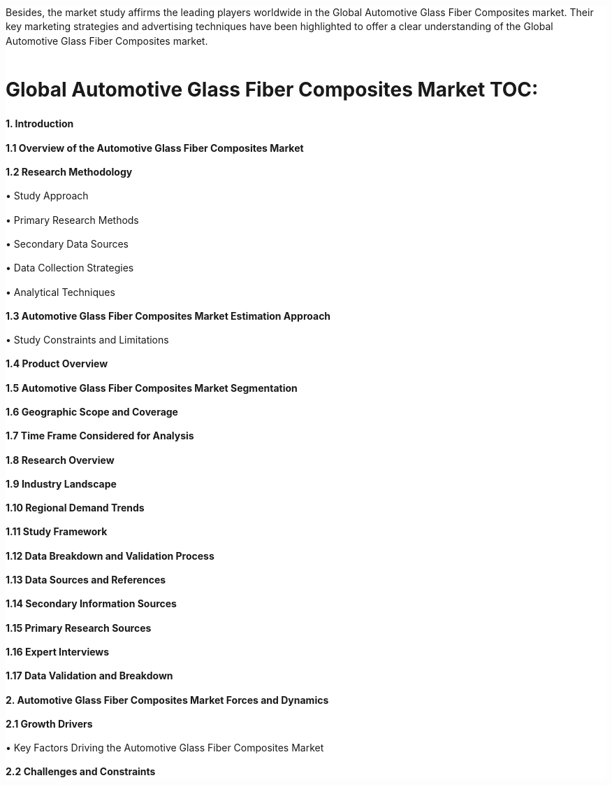 Besides, the market study affirms the leading players worldwide in the Global Automotive Glass Fiber Composites market. Their key marketing strategies and advertising techniques have been highlighted to offer a clear understanding of the Global Automotive Glass Fiber Composites market.

# <strong>Global Automotive Glass Fiber Composites Market TOC:</strong>

<strong>1. Introduction</strong>

<strong>1.1 Overview of the Automotive Glass Fiber Composites Market</strong>

<strong>1.2 Research Methodology</strong>

• Study Approach

• Primary Research Methods

• Secondary Data Sources

• Data Collection Strategies

• Analytical Techniques

<strong>1.3 Automotive Glass Fiber Composites Market Estimation Approach</strong>

• Study Constraints and Limitations

<strong>1.4 Product Overview</strong>

<strong>1.5 Automotive Glass Fiber Composites Market Segmentation</strong>

<strong>1.6 Geographic Scope and Coverage</strong>

<strong>1.7 Time Frame Considered for Analysis</strong>

<strong>1.8 Research Overview</strong>

<strong>1.9 Industry Landscape</strong>

<strong>1.10 Regional Demand Trends</strong>

<strong>1.11 Study Framework</strong>

<strong>1.12 Data Breakdown and Validation Process</strong>

<strong>1.13 Data Sources and References</strong>

<strong>1.14 Secondary Information Sources</strong>

<strong>1.15 Primary Research Sources</strong>

<strong>1.16 Expert Interviews</strong>

<strong>1.17 Data Validation and Breakdown</strong>

<strong>2. Automotive Glass Fiber Composites Market Forces and Dynamics</strong>

<strong>2.1 Growth Drivers</strong>

• Key Factors Driving the Automotive Glass Fiber Composites Market

<strong>2.2 Challenges and Constraints</strong>
